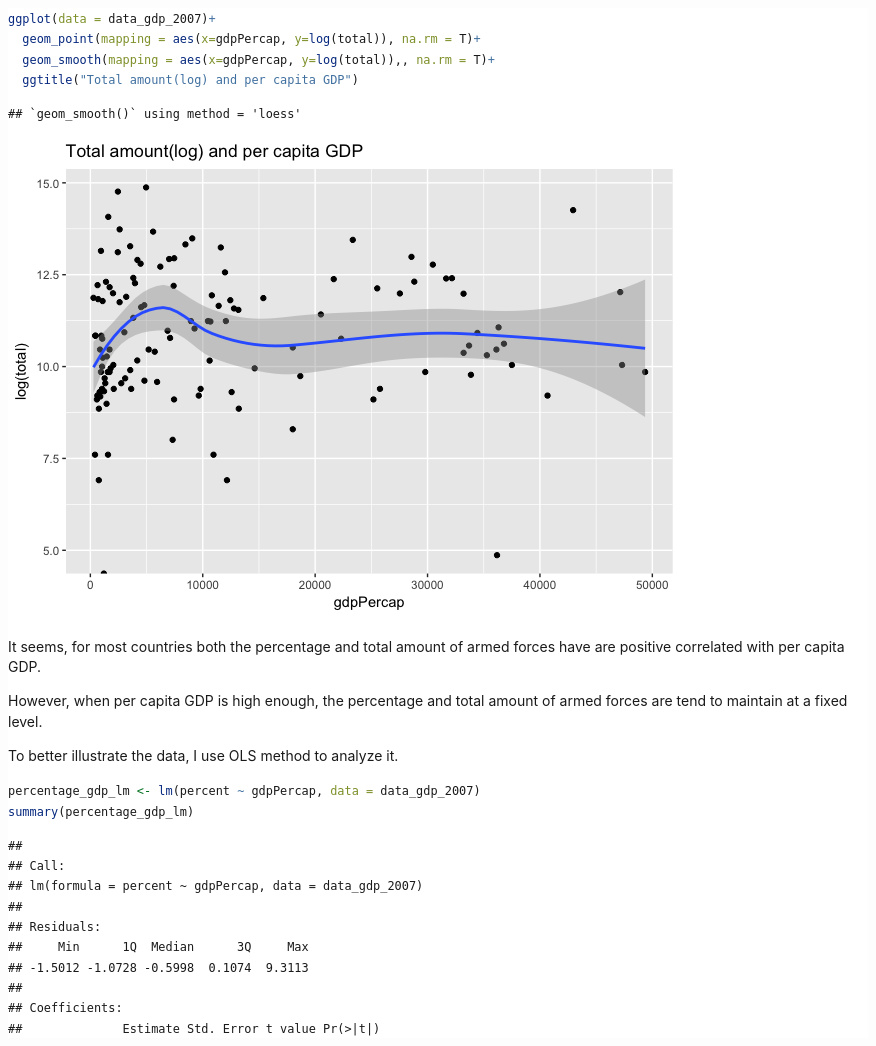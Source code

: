 ``` r
ggplot(data = data_gdp_2007)+
  geom_point(mapping = aes(x=gdpPercap, y=log(total)), na.rm = T)+
  geom_smooth(mapping = aes(x=gdpPercap, y=log(total)),, na.rm = T)+
  ggtitle("Total amount(log) and per capita GDP")
```

    ## `geom_smooth()` using method = 'loess'

![](Assignment_3_files/figure-markdown_github/unnamed-chunk-10-2.png)

It seems, for most countries both the percentage and total amount of armed forces have are positive correlated with per capita GDP.

However, when per capita GDP is high enough, the percentage and total amount of armed forces are tend to maintain at a fixed level.

To better illustrate the data, I use OLS method to analyze it.

``` r
percentage_gdp_lm <- lm(percent ~ gdpPercap, data = data_gdp_2007)
summary(percentage_gdp_lm)
```

    ## 
    ## Call:
    ## lm(formula = percent ~ gdpPercap, data = data_gdp_2007)
    ## 
    ## Residuals:
    ##     Min      1Q  Median      3Q     Max 
    ## -1.5012 -1.0728 -0.5998  0.1074  9.3113 
    ## 
    ## Coefficients:
    ##              Estimate Std. Error t value Pr(>|t|)    
